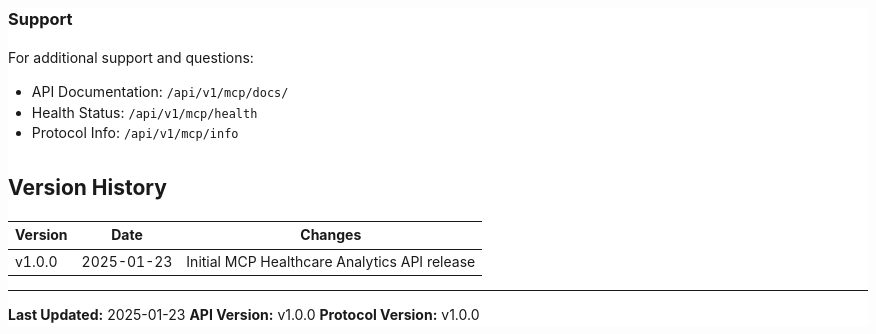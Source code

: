 ### Support

For additional support and questions:
- API Documentation: `/api/v1/mcp/docs/`
- Health Status: `/api/v1/mcp/health`
- Protocol Info: `/api/v1/mcp/info`

## Version History

| Version | Date | Changes |
|---------|------|---------|
| v1.0.0 | 2025-01-23 | Initial MCP Healthcare Analytics API release |

---

**Last Updated:** 2025-01-23
**API Version:** v1.0.0
**Protocol Version:** v1.0.0